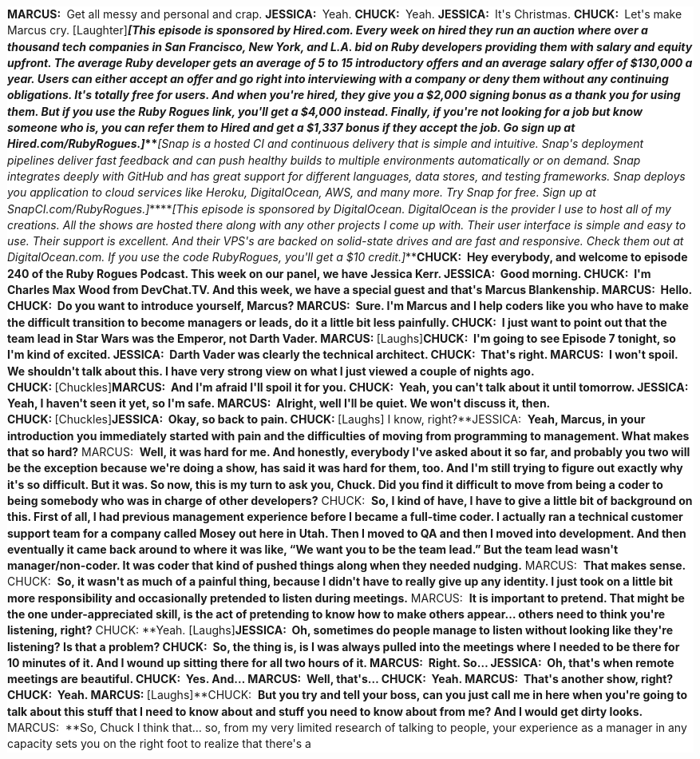 **MARCUS:&nbsp;** Get all messy and personal and crap. **JESSICA:&nbsp;** Yeah. **CHUCK:&nbsp;** Yeah. **JESSICA:&nbsp;** It's Christmas. **CHUCK:&nbsp;** Let's make Marcus cry. [Laughter]**_[This episode is sponsored by Hired.com. Every week on hired they run an auction where over a thousand tech companies in San Francisco, New York, and L.A. bid on Ruby developers providing them with salary and equity upfront. The average Ruby developer gets an average of 5 to 15 introductory offers and an average salary offer of $130,000 a year. Users can either accept an offer and go right into interviewing with a company or deny them without any continuing obligations. It's totally free for users. And when you're hired, they give you a $2,000 signing bonus as a thank you for using them. But if you use the Ruby Rogues link, you'll get a $4,000 instead. Finally, if you're not looking for a job but know someone who is, you can refer them to Hired and get a $1,337 bonus if they accept the job. Go sign up at Hired.com/RubyRogues.]_\*\***_[Snap is a hosted CI and continuous delivery that is simple and intuitive. Snap's deployment pipelines deliver fast feedback and can push healthy builds to multiple environments automatically or on demand. Snap integrates deeply with GitHub and has great support for different languages, data stores, and testing frameworks. Snap deploys you application to cloud services like Heroku, DigitalOcean, AWS, and many more. Try Snap for free. Sign up at SnapCI.com/RubyRogues.]_\***\*_[This episode is sponsored by DigitalOcean. DigitalOcean is the provider I use to host all of my creations. All the shows are hosted there along with any other projects I come up with. Their user interface is simple and easy to use. Their support is excellent. And their VPS's are backed on solid-state drives and are fast and responsive. Check them out at DigitalOcean.com. If you use the code RubyRogues, you'll get a $10 credit.]_\*\***CHUCK:&nbsp; **Hey everybody, and welcome to episode 240 of the Ruby Rogues Podcast. This week on our panel, we have Jessica Kerr.** JESSICA:&nbsp; **Good morning.** CHUCK:&nbsp; **I'm Charles Max Wood from DevChat.TV. And this week, we have a special guest and that's Marcus Blankenship.** MARCUS:&nbsp; **Hello.** CHUCK:&nbsp; **Do you want to introduce yourself, Marcus?** MARCUS:&nbsp; **Sure. I'm Marcus and I help coders like you who have to make the difficult transition to become managers or leads, do it a little bit less painfully.** CHUCK:&nbsp; **I just want to point out that the team lead in Star Wars was the Emperor, not Darth Vader.** MARCUS:&nbsp;**[Laughs]**CHUCK:&nbsp; **I'm going to see Episode 7 tonight, so I'm kind of excited.** JESSICA:&nbsp; **Darth Vader was clearly the technical architect.** CHUCK:&nbsp; **That's right.** MARCUS:&nbsp; **I won't spoil. We shouldn't talk about this. I have very strong view on what I just viewed a couple of nights ago.** CHUCK:&nbsp;**[Chuckles]**MARCUS:&nbsp; **And I'm afraid I'll spoil it for you.** CHUCK:&nbsp; **Yeah, you can't talk about it until tomorrow.** JESSICA:&nbsp; **Yeah, I haven't seen it yet, so I'm safe.** MARCUS:&nbsp; **Alright, well I'll be quiet. We won't discuss it, then.** CHUCK:&nbsp;**[Chuckles]**JESSICA:&nbsp; **Okay, so back to pain.** CHUCK:&nbsp;**[Laughs] I know, right?**JESSICA:&nbsp; **Yeah, Marcus, in your introduction you immediately started with pain and the difficulties of moving from programming to management. What makes that so hard?** MARCUS:&nbsp; **Well, it was hard for me. And honestly, everybody I've asked about it so far, and probably you two will be the exception because we're doing a show, has said it was hard for them, too. And I'm still trying to figure out exactly why it's so difficult. But it was. So now, this is my turn to ask you, Chuck. Did you find it difficult to move from being a coder to being somebody who was in charge of other developers?** CHUCK:&nbsp; **So, I kind of have, I have to give a little bit of background on this. First of all, I had previous management experience before I became a full-time coder. I actually ran a technical customer support team for a company called Mosey out here in Utah. Then I moved to QA and then I moved into development. And then eventually it came back around to where it was like, “We want you to be the team lead.” But the team lead wasn't manager/non-coder. It was coder that kind of pushed things along when they needed nudging.** MARCUS:&nbsp; **That makes sense.** CHUCK:&nbsp; **So, it wasn't as much of a painful thing, because I didn't have to really give up any identity. I just took on a little bit more responsibility and occasionally pretended to listen during meetings.** MARCUS:&nbsp; **It is important to pretend. That might be the one under-appreciated skill, is the act of pretending to know how to make others appear… others need to think you're listening, right?** CHUCK:&nbsp;**Yeah. [Laughs]**JESSICA:&nbsp; **Oh, sometimes do people manage to listen without looking like they're listening? Is that a problem?** CHUCK:&nbsp; **So, the thing is, is I was always pulled into the meetings where I needed to be there for 10 minutes of it. And I wound up sitting there for all two hours of it.** MARCUS:&nbsp; **Right. So…** JESSICA:&nbsp; **Oh, that's when remote meetings are beautiful.** CHUCK:&nbsp; **Yes. And…** MARCUS:&nbsp; **Well, that's…** CHUCK:&nbsp; **Yeah.** MARCUS:&nbsp; **That's another show, right?** CHUCK:&nbsp; **Yeah.** MARCUS:&nbsp;**[Laughs]**CHUCK:&nbsp; **But you try and tell your boss, can you just call me in here when you're going to talk about this stuff that I need to know about and stuff you need to know about from me? And I would get dirty looks.** MARCUS:&nbsp; **So, Chuck I think that… so, from my very limited research of talking to people, your experience as a manager in any capacity sets you on the right foot to realize that there's a